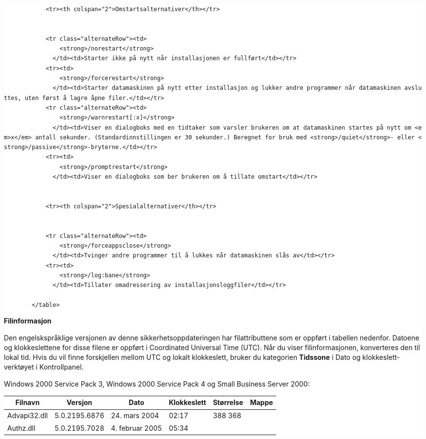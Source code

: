               
                <tr><th colspan="2">Omstartsalternativer</th></tr>
              
              
                <tr class="alternateRow"><td>
                    <strong>/norestart</strong>
                  </td><td>Starter ikke på nytt når installasjonen er fullført</td></tr>
                <tr><td>
                    <strong>/forcerestart</strong>
                  </td><td>Starter datamaskinen på nytt etter installasjon og lukker andre programmer når datamaskinen avsluttes, uten først å lagre åpne filer.</td></tr>
                <tr class="alternateRow"><td>
                    <strong>/warnrestart[:x]</strong>
                  </td><td>Viser en dialogboks med en tidtaker som varsler brukeren om at datamaskinen startes på nytt om <em>x</em> antall sekunder. (Standardinnstillingen er 30 sekunder.) Beregnet for bruk med <strong>/quiet</strong>- eller <strong>/passive</strong>-bryterne.</td></tr>
                <tr><td>
                    <strong>/promptrestart</strong>
                  </td><td>Viser en dialogboks som ber brukeren om å tillate omstart</td></tr>
              
              
                <tr><th colspan="2">Spesialalternativer</th></tr>
              
              
                <tr class="alternateRow"><td>
                    <strong>/forceappsclose</strong>
                  </td><td>Tvinger andre programmer til å lukkes når datamaskinen slås av</td></tr>
                <tr><td>
                    <strong>/log:bane</strong>
                  </td><td>Tillater omadressering av installasjonsloggfiler</td></tr>
              
            </table>


**Filinformasjon**

Den engelskspråklige versjonen av denne sikkerhetsoppdateringen har filattributtene som er oppført i tabellen nedenfor. Datoene og klokkeslettene for disse filene er oppført i Coordinated Universal Time (UTC). Når du viser filinformasjonen, konverteres den til lokal tid. Hvis du vil finne forskjellen mellom UTC og lokalt klokkeslett, bruker du kategorien **Tidssone** i Dato og klokkeslett-verktøyet i Kontrollpanel.

Windows 2000 Service Pack 3, Windows 2000 Service Pack 4 og Small Business Server 2000:

<table>
<thead>
<tr class="header">
<th>Filnavn</th>
<th>Versjon</th>
<th>Dato</th>
<th>Klokkeslett</th>
<th>Størrelse</th>
<th>Mappe</th>
</tr>
</thead>
<tbody>
<tr class="odd">
<td>Advapi32.dll</td>
<td>5.0.2195.6876</td>
<td>24. mars 2004</td>
<td>02:17</td>
<td>388 368</td>
<td></td>
</tr>
<tr class="even">
<td>Authz.dll</td>
<td>5.0.2195.7028</td>
<td>4. februar 2005</td>
<td>05:34</td>